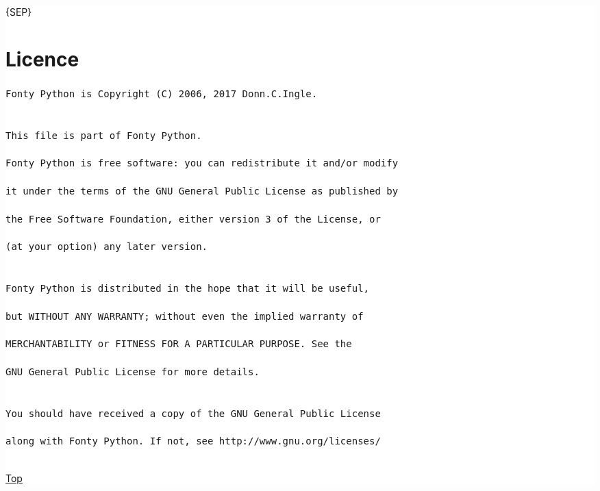 {SEP}

<a name="lic"></a>
Licence
===
<pre>
Fonty Python is Copyright (C) 2006, 2017 Donn.C.Ingle.<br>

This file is part of Fonty Python.<br>
Fonty Python is free software: you can redistribute it and/or modify<br>
it under the terms of the GNU General Public License as published by<br>
the Free Software Foundation, either version 3 of the License, or<br>
(at your option) any later version.<br>

Fonty Python is distributed in the hope that it will be useful,<br>
but WITHOUT ANY WARRANTY; without even the implied warranty of<br>
MERCHANTABILITY or FITNESS FOR A PARTICULAR PURPOSE. See the<br>
GNU General Public License for more details.<br>

You should have received a copy of the GNU General Public License<br>
along with Fonty Python. If not, see http://www.gnu.org/licenses/ <br>
</pre>
[Top](#top)
